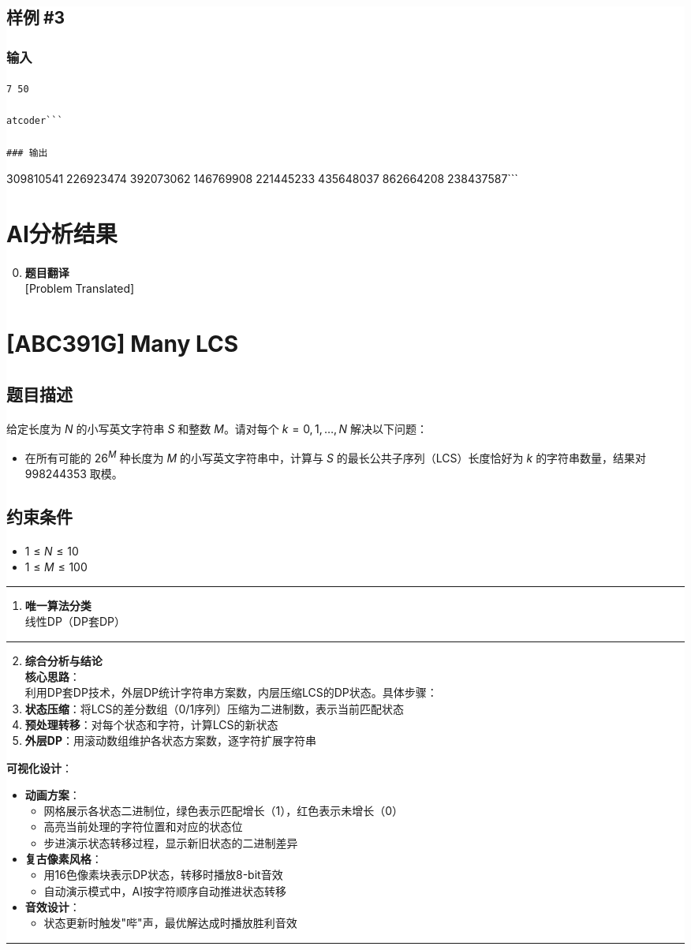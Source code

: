 ## 样例 #3

### 输入

```
7 50

atcoder```

### 输出

```
309810541 226923474 392073062 146769908 221445233 435648037 862664208 238437587```

# AI分析结果



0. **题目翻译**  
[Problem Translated]  
# [ABC391G] Many LCS  

## 题目描述  
给定长度为 $N$ 的小写英文字符串 $S$ 和整数 $M$。请对每个 $k=0,1,\ldots,N$ 解决以下问题：  
- 在所有可能的 $26^M$ 种长度为 $M$ 的小写英文字符串中，计算与 $S$ 的最长公共子序列（LCS）长度恰好为 $k$ 的字符串数量，结果对 $998244353$ 取模。

## 约束条件  
- $1 \leq N \leq 10$  
- $1 \leq M \leq 100$  

---

1. **唯一算法分类**  
线性DP（DP套DP）

---

2. **综合分析与结论**  
**核心思路**：  
利用DP套DP技术，外层DP统计字符串方案数，内层压缩LCS的DP状态。具体步骤：  
1. **状态压缩**：将LCS的差分数组（0/1序列）压缩为二进制数，表示当前匹配状态  
2. **预处理转移**：对每个状态和字符，计算LCS的新状态  
3. **外层DP**：用滚动数组维护各状态方案数，逐字符扩展字符串  

**可视化设计**：  
- **动画方案**：  
  - 网格展示各状态二进制位，绿色表示匹配增长（1），红色表示未增长（0）  
  - 高亮当前处理的字符位置和对应的状态位  
  - 步进演示状态转移过程，显示新旧状态的二进制差异  
- **复古像素风格**：  
  - 用16色像素块表示DP状态，转移时播放8-bit音效  
  - 自动演示模式中，AI按字符顺序自动推进状态转移  
- **音效设计**：  
  - 状态更新时触发"哔"声，最优解达成时播放胜利音效  

---

[problemUrl]: https://atcoder.jp/contests/abc391/tasks/abc391_g